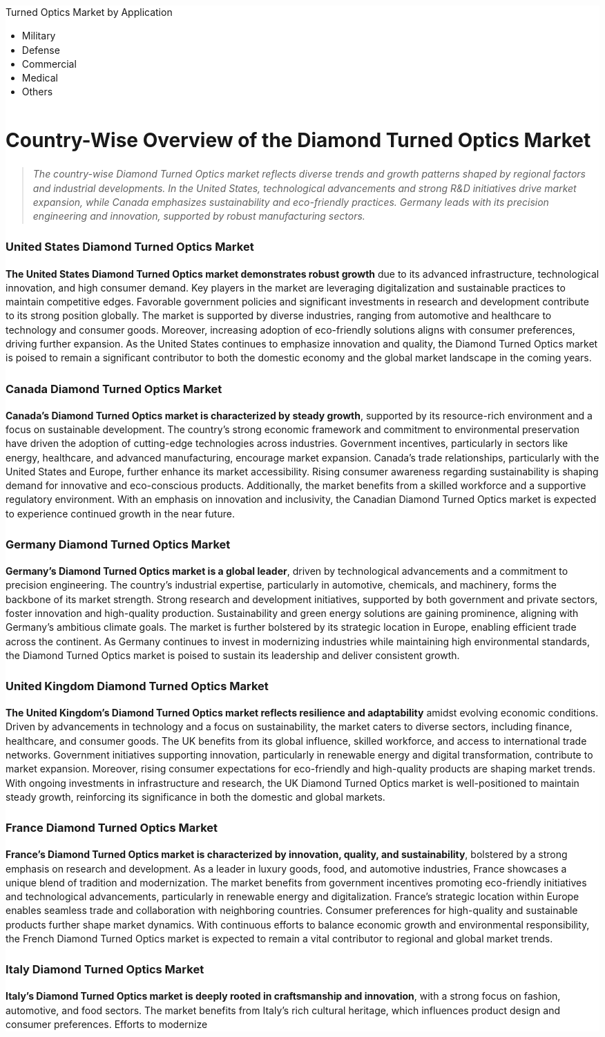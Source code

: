 Turned Optics Market by Application</h3><ul><li>Military</li><li>Defense</li><li>Commercial</li><li>Medical</li><li>Others</li></ul><h1><span class="">Country-Wise Overview of the Diamond Turned Optics Market<br /></span></h1><blockquote><p><em><span class="">The country-wise Diamond Turned Optics market reflects diverse trends and growth patterns shaped by regional factors and industrial developments. In the United States, technological advancements and strong R&amp;D initiatives drive market expansion, while Canada emphasizes sustainability and eco-friendly practices. Germany leads with its precision engineering and innovation, supported by robust manufacturing sectors.</span></em></p></blockquote><h3><strong>United States Diamond Turned Optics Market</strong></h3><p><strong>The United States Diamond Turned Optics market demonstrates robust growth</strong> due to its advanced infrastructure, technological innovation, and high consumer demand. Key players in the market are leveraging digitalization and sustainable practices to maintain competitive edges. Favorable government policies and significant investments in research and development contribute to its strong position globally. The market is supported by diverse industries, ranging from automotive and healthcare to technology and consumer goods. Moreover, increasing adoption of eco-friendly solutions aligns with consumer preferences, driving further expansion. As the United States continues to emphasize innovation and quality, the Diamond Turned Optics market is poised to remain a significant contributor to both the domestic economy and the global market landscape in the coming years.</p><h3><strong>Canada Diamond Turned Optics Market</strong></h3><p><strong>Canada&rsquo;s Diamond Turned Optics market is characterized by steady growth</strong>, supported by its resource-rich environment and a focus on sustainable development. The country&rsquo;s strong economic framework and commitment to environmental preservation have driven the adoption of cutting-edge technologies across industries. Government incentives, particularly in sectors like energy, healthcare, and advanced manufacturing, encourage market expansion. Canada&rsquo;s trade relationships, particularly with the United States and Europe, further enhance its market accessibility. Rising consumer awareness regarding sustainability is shaping demand for innovative and eco-conscious products. Additionally, the market benefits from a skilled workforce and a supportive regulatory environment. With an emphasis on innovation and inclusivity, the Canadian Diamond Turned Optics market is expected to experience continued growth in the near future.</p><h3><strong>Germany Diamond Turned Optics Market</strong></h3><p><strong>Germany&rsquo;s Diamond Turned Optics market is a global leader</strong>, driven by technological advancements and a commitment to precision engineering. The country&rsquo;s industrial expertise, particularly in automotive, chemicals, and machinery, forms the backbone of its market strength. Strong research and development initiatives, supported by both government and private sectors, foster innovation and high-quality production. Sustainability and green energy solutions are gaining prominence, aligning with Germany&rsquo;s ambitious climate goals. The market is further bolstered by its strategic location in Europe, enabling efficient trade across the continent. As Germany continues to invest in modernizing industries while maintaining high environmental standards, the Diamond Turned Optics market is poised to sustain its leadership and deliver consistent growth.</p><h3><strong>United Kingdom Diamond Turned Optics Market</strong></h3><p><strong>The United Kingdom&rsquo;s Diamond Turned Optics market reflects resilience and adaptability</strong> amidst evolving economic conditions. Driven by advancements in technology and a focus on sustainability, the market caters to diverse sectors, including finance, healthcare, and consumer goods. The UK benefits from its global influence, skilled workforce, and access to international trade networks. Government initiatives supporting innovation, particularly in renewable energy and digital transformation, contribute to market expansion. Moreover, rising consumer expectations for eco-friendly and high-quality products are shaping market trends. With ongoing investments in infrastructure and research, the UK Diamond Turned Optics market is well-positioned to maintain steady growth, reinforcing its significance in both the domestic and global markets.</p><h3><strong>France Diamond Turned Optics Market</strong></h3><p><strong>France&rsquo;s Diamond Turned Optics market is characterized by innovation, quality, and sustainability</strong>, bolstered by a strong emphasis on research and development. As a leader in luxury goods, food, and automotive industries, France showcases a unique blend of tradition and modernization. The market benefits from government incentives promoting eco-friendly initiatives and technological advancements, particularly in renewable energy and digitalization. France&rsquo;s strategic location within Europe enables seamless trade and collaboration with neighboring countries. Consumer preferences for high-quality and sustainable products further shape market dynamics. With continuous efforts to balance economic growth and environmental responsibility, the French Diamond Turned Optics market is expected to remain a vital contributor to regional and global market trends.</p><h3><strong>Italy Diamond Turned Optics Market</strong></h3><p><strong>Italy&rsquo;s Diamond Turned Optics market is deeply rooted in craftsmanship and innovation</strong>, with a strong focus on fashion, automotive, and food sectors. The market benefits from Italy&rsquo;s rich cultural heritage, which influences product design and consumer preferences. Efforts to modernize